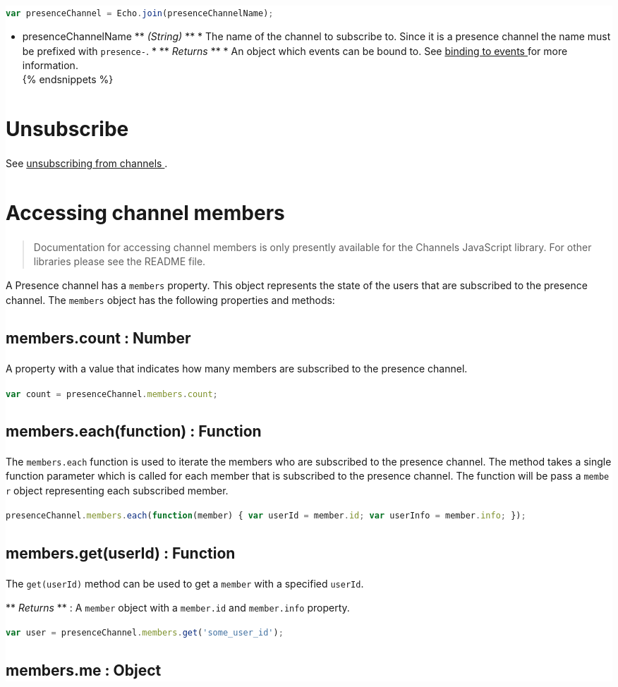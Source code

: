 ```js
var presenceChannel = Echo.join(presenceChannelName);
```
  *  presenceChannelName ** *(String)* **   *  The name of the channel to subscribe to. Since it is a presence channel the name must be prefixed with `presence-`.     *  ** *Returns* **   *  An object which events can be bound to. See [ binding to events ](/docs/channels/using_channels/events#binding-to-events) for more information.     
{% endsnippets %}
 
# Unsubscribe
 
See [ unsubscribing from channels ](/docs/channels/using_channels/public-channels#unsubscribe) . 
 
# Accessing channel members
 
> Documentation for accessing channel members is only presently available for the Channels JavaScript library. For other libraries please see the README file. 
 
A Presence channel has a `members` property. This object represents the state of the users that are subscribed to the presence channel. The `members` object has the following properties and methods: 
 
## members.count : Number
 
A property with a value that indicates how many members are subscribed to the presence channel. 
 
```js
var count = presenceChannel.members.count;
```
 
## members.each(function) : Function 
 
The `members.each` function is used to iterate the members who are subscribed to the presence channel. The method takes a single function parameter which is called for each member that is subscribed to the presence channel. The function will be pass a `member` object representing each subscribed member. 
 
```js
presenceChannel.members.each(function(member) { var userId = member.id; var userInfo = member.info; });
```
 
## members.get(userId) : Function
 
The `get(userId)` method can be used to get a `member` with a specified `userId`. 
 
** *Returns* ** : A `member` object with a `member.id` and `member.info` property. 
 
```js
var user = presenceChannel.members.get('some_user_id');
```
 
## members.me : Object
 